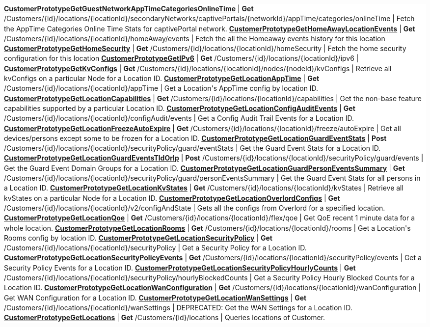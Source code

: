 [**CustomerPrototypeGetGuestNetworkAppTimeCategoriesOnlineTime**](CustomerApi.md#CustomerPrototypeGetGuestNetworkAppTimeCategoriesOnlineTime) | **Get** /Customers/{id}/locations/{locationId}/secondaryNetworks/captivePortals/{networkId}/appTime/categories/onlineTime | Fetch the AppTime Categories Online Time Stats for captivePortal network.
[**CustomerPrototypeGetHomeAwayLocationEvents**](CustomerApi.md#CustomerPrototypeGetHomeAwayLocationEvents) | **Get** /Customers/{id}/locations/{locationId}/homeAway/events | Fetch the all the Homeaway events history for this location
[**CustomerPrototypeGetHomeSecurity**](CustomerApi.md#CustomerPrototypeGetHomeSecurity) | **Get** /Customers/{id}/locations/{locationId}/homeSecurity | Fetch the home security configuration for this location
[**CustomerPrototypeGetIPv6**](CustomerApi.md#CustomerPrototypeGetIPv6) | **Get** /Customers/{id}/locations/{locationId}/ipv6 | 
[**CustomerPrototypeGetKvConfigs**](CustomerApi.md#CustomerPrototypeGetKvConfigs) | **Get** /Customers/{id}/locations/{locationId}/nodes/{nodeId}/kvConfigs | Retrieve all kvConfigs on a particular Node for a Location ID.
[**CustomerPrototypeGetLocationAppTime**](CustomerApi.md#CustomerPrototypeGetLocationAppTime) | **Get** /Customers/{id}/locations/{locationId}/appTime | Get a Location&#39;s AppTime config by location ID.
[**CustomerPrototypeGetLocationCapabilities**](CustomerApi.md#CustomerPrototypeGetLocationCapabilities) | **Get** /Customers/{id}/locations/{locationId}/capabilities | Get the non-base feature capabilities supported by a particular Location ID.
[**CustomerPrototypeGetLocationConfigAuditEvents**](CustomerApi.md#CustomerPrototypeGetLocationConfigAuditEvents) | **Get** /Customers/{id}/locations/{locationId}/configAudit/events | Get a Config Audit Trail Events for a Location ID.
[**CustomerPrototypeGetLocationFreezeAutoExpire**](CustomerApi.md#CustomerPrototypeGetLocationFreezeAutoExpire) | **Get** /Customers/{id}/locations/{locationId}/freeze/autoExpire | Get all devices/persons except some to be frozen for a Location ID.
[**CustomerPrototypeGetLocationGuardEventStats**](CustomerApi.md#CustomerPrototypeGetLocationGuardEventStats) | **Post** /Customers/{id}/locations/{locationId}/securityPolicy/guard/eventStats | Get the Guard Event Stats for a Location ID.
[**CustomerPrototypeGetLocationGuardEventsTldOrIp**](CustomerApi.md#CustomerPrototypeGetLocationGuardEventsTldOrIp) | **Post** /Customers/{id}/locations/{locationId}/securityPolicy/guard/events | Get the Guard Event Domain Groups for a Location ID.
[**CustomerPrototypeGetLocationGuardPersonEventsSummary**](CustomerApi.md#CustomerPrototypeGetLocationGuardPersonEventsSummary) | **Get** /Customers/{id}/locations/{locationId}/securityPolicy/guard/personEventsSummary | Get the Guard Event Stats for all persons in a Location ID.
[**CustomerPrototypeGetLocationKvStates**](CustomerApi.md#CustomerPrototypeGetLocationKvStates) | **Get** /Customers/{id}/locations/{locationId}/kvStates | Retrieve all kvStates on a particular Node for a Location ID.
[**CustomerPrototypeGetLocationOverlordConfigs**](CustomerApi.md#CustomerPrototypeGetLocationOverlordConfigs) | **Get** /Customers/{id}/locations/{locationId}/v2/configAndState | Gets all the configs from Overlord for a specified location.
[**CustomerPrototypeGetLocationQoe**](CustomerApi.md#CustomerPrototypeGetLocationQoe) | **Get** /Customers/{id}/locations/{locationId}/flex/qoe | Get QoE recent 1 minute data for a whole location.
[**CustomerPrototypeGetLocationRooms**](CustomerApi.md#CustomerPrototypeGetLocationRooms) | **Get** /Customers/{id}/locations/{locationId}/rooms | Get a Location&#39;s Rooms config by location ID.
[**CustomerPrototypeGetLocationSecurityPolicy**](CustomerApi.md#CustomerPrototypeGetLocationSecurityPolicy) | **Get** /Customers/{id}/locations/{locationId}/securityPolicy | Get a Security Policy for a Location ID.
[**CustomerPrototypeGetLocationSecurityPolicyEvents**](CustomerApi.md#CustomerPrototypeGetLocationSecurityPolicyEvents) | **Get** /Customers/{id}/locations/{locationId}/securityPolicy/events | Get a Security Policy Events for a Location ID.
[**CustomerPrototypeGetLocationSecurityPolicyHourlyCounts**](CustomerApi.md#CustomerPrototypeGetLocationSecurityPolicyHourlyCounts) | **Get** /Customers/{id}/locations/{locationId}/securityPolicy/hourlyBlockedCounts | Get a Security Policy Hourly Blocked Counts for a Location ID.
[**CustomerPrototypeGetLocationWanConfiguration**](CustomerApi.md#CustomerPrototypeGetLocationWanConfiguration) | **Get** /Customers/{id}/locations/{locationId}/wanConfiguration | Get WAN Configuration for a Location ID.
[**CustomerPrototypeGetLocationWanSettings**](CustomerApi.md#CustomerPrototypeGetLocationWanSettings) | **Get** /Customers/{id}/locations/{locationId}/wanSettings | DEPRECATED: Get the WAN Settings for a Location ID.
[**CustomerPrototypeGetLocations**](CustomerApi.md#CustomerPrototypeGetLocations) | **Get** /Customers/{id}/locations | Queries locations of Customer.